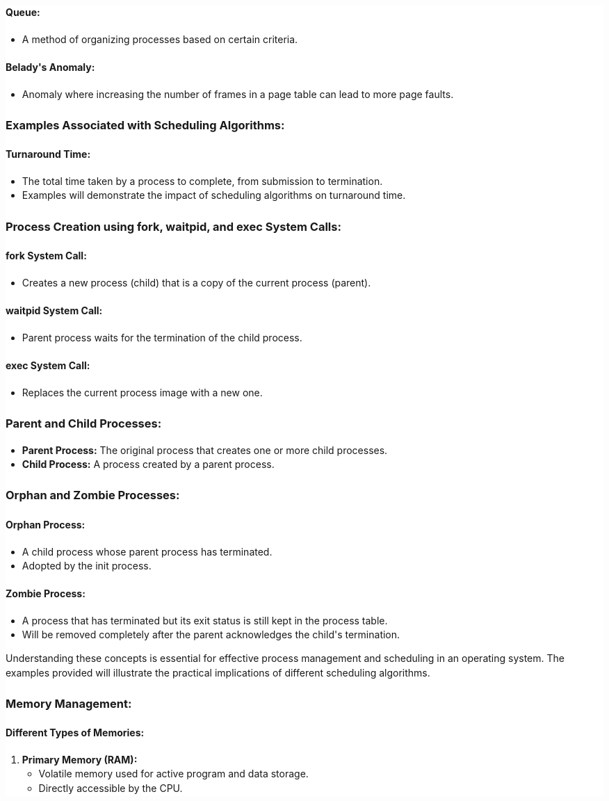 #### Queue:
- A method of organizing processes based on certain criteria.

#### Belady's Anomaly:
- Anomaly where increasing the number of frames in a page table can lead to more page faults.

### Examples Associated with Scheduling Algorithms:

#### Turnaround Time:
- The total time taken by a process to complete, from submission to termination.
- Examples will demonstrate the impact of scheduling algorithms on turnaround time.

### Process Creation using fork, waitpid, and exec System Calls:

#### fork System Call:
- Creates a new process (child) that is a copy of the current process (parent).

#### waitpid System Call:
- Parent process waits for the termination of the child process.

#### exec System Call:
- Replaces the current process image with a new one.

### Parent and Child Processes:

- **Parent Process:** The original process that creates one or more child processes.
- **Child Process:** A process created by a parent process.

### Orphan and Zombie Processes:

#### Orphan Process:
- A child process whose parent process has terminated.
- Adopted by the init process.

#### Zombie Process:
- A process that has terminated but its exit status is still kept in the process table.
- Will be removed completely after the parent acknowledges the child's termination.

Understanding these concepts is essential for effective process management and scheduling in an operating system. The examples provided will illustrate the practical implications of different scheduling algorithms.


### Memory Management:

#### Different Types of Memories:

1. **Primary Memory (RAM):**
   - Volatile memory used for active program and data storage.
   - Directly accessible by the CPU.
